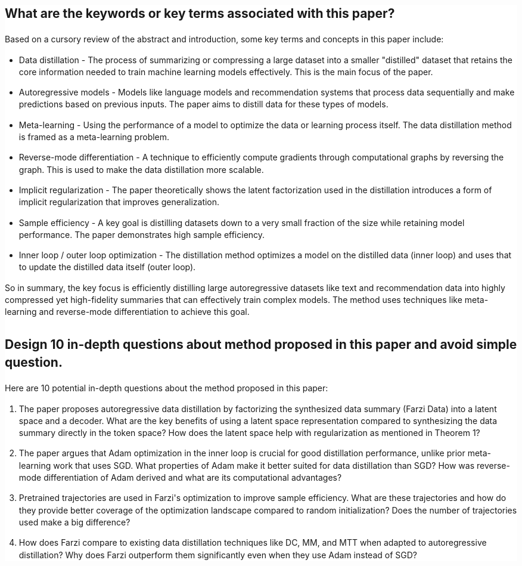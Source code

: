 ## What are the keywords or key terms associated with this paper?

 Based on a cursory review of the abstract and introduction, some key terms and concepts in this paper include:

- Data distillation - The process of summarizing or compressing a large dataset into a smaller "distilled" dataset that retains the core information needed to train machine learning models effectively. This is the main focus of the paper.

- Autoregressive models - Models like language models and recommendation systems that process data sequentially and make predictions based on previous inputs. The paper aims to distill data for these types of models. 

- Meta-learning - Using the performance of a model to optimize the data or learning process itself. The data distillation method is framed as a meta-learning problem.

- Reverse-mode differentiation - A technique to efficiently compute gradients through computational graphs by reversing the graph. This is used to make the data distillation more scalable. 

- Implicit regularization - The paper theoretically shows the latent factorization used in the distillation introduces a form of implicit regularization that improves generalization.

- Sample efficiency - A key goal is distilling datasets down to a very small fraction of the size while retaining model performance. The paper demonstrates high sample efficiency.

- Inner loop / outer loop optimization - The distillation method optimizes a model on the distilled data (inner loop) and uses that to update the distilled data itself (outer loop).

So in summary, the key focus is efficiently distilling large autoregressive datasets like text and recommendation data into highly compressed yet high-fidelity summaries that can effectively train complex models. The method uses techniques like meta-learning and reverse-mode differentiation to achieve this goal.


## Design 10 in-depth questions about method proposed in this paper and avoid simple question.

 Here are 10 potential in-depth questions about the method proposed in this paper:

1. The paper proposes autoregressive data distillation by factorizing the synthesized data summary (Farzi Data) into a latent space and a decoder. What are the key benefits of using a latent space representation compared to synthesizing the data summary directly in the token space? How does the latent space help with regularization as mentioned in Theorem 1?

2. The paper argues that Adam optimization in the inner loop is crucial for good distillation performance, unlike prior meta-learning work that uses SGD. What properties of Adam make it better suited for data distillation than SGD? How was reverse-mode differentiation of Adam derived and what are its computational advantages?

3. Pretrained trajectories are used in Farzi's optimization to improve sample efficiency. What are these trajectories and how do they provide better coverage of the optimization landscape compared to random initialization? Does the number of trajectories used make a big difference?

4. How does Farzi compare to existing data distillation techniques like DC, MM, and MTT when adapted to autoregressive distillation? Why does Farzi outperform them significantly even when they use Adam instead of SGD?
